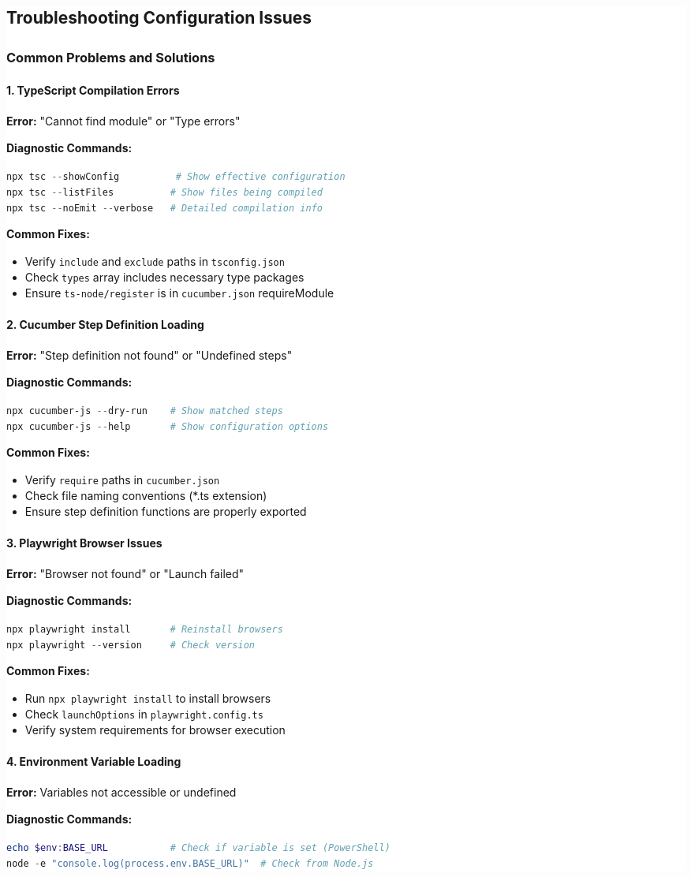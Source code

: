 ## Troubleshooting Configuration Issues

### Common Problems and Solutions

#### 1. TypeScript Compilation Errors

**Error:** "Cannot find module" or "Type errors"

**Diagnostic Commands:**
```powershell
npx tsc --showConfig          # Show effective configuration
npx tsc --listFiles          # Show files being compiled
npx tsc --noEmit --verbose   # Detailed compilation info
```

**Common Fixes:**
- Verify `include` and `exclude` paths in `tsconfig.json`
- Check `types` array includes necessary type packages
- Ensure `ts-node/register` is in `cucumber.json` requireModule

#### 2. Cucumber Step Definition Loading

**Error:** "Step definition not found" or "Undefined steps"

**Diagnostic Commands:**
```powershell
npx cucumber-js --dry-run    # Show matched steps
npx cucumber-js --help       # Show configuration options
```

**Common Fixes:**
- Verify `require` paths in `cucumber.json`
- Check file naming conventions (*.ts extension)
- Ensure step definition functions are properly exported

#### 3. Playwright Browser Issues

**Error:** "Browser not found" or "Launch failed"

**Diagnostic Commands:**
```powershell
npx playwright install       # Reinstall browsers
npx playwright --version     # Check version
```

**Common Fixes:**
- Run `npx playwright install` to install browsers
- Check `launchOptions` in `playwright.config.ts`
- Verify system requirements for browser execution

#### 4. Environment Variable Loading

**Error:** Variables not accessible or undefined

**Diagnostic Commands:**
```powershell
echo $env:BASE_URL           # Check if variable is set (PowerShell)
node -e "console.log(process.env.BASE_URL)"  # Check from Node.js
```
